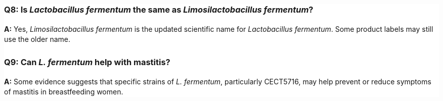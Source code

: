 ### **Q8: Is *Lactobacillus fermentum* the same as *Limosilactobacillus fermentum*?**

**A:** Yes, *Limosilactobacillus fermentum* is the updated scientific name for *Lactobacillus fermentum*. Some product labels may still use the older name.


### **Q9: Can *L. fermentum* help with mastitis?**

**A:**  Some evidence suggests that specific strains of *L. fermentum*, particularly CECT5716, may help prevent or reduce symptoms of mastitis in breastfeeding women.


